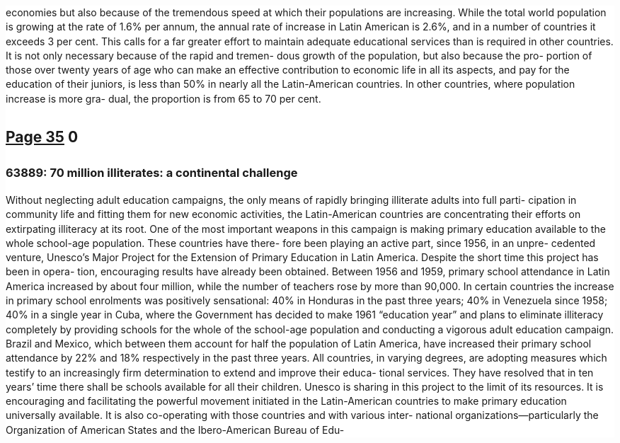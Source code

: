 economies but also because of the tremendous speed at 
which their populations are increasing. While the total 
world population is growing at the rate of 1.6% per 
annum, the annual rate of increase in Latin American is 
2.6%, and in a number of countries it exceeds 3 per cent. 
This calls for a far greater effort to maintain adequate 
educational services than is required in other countries. 
It is not only necessary because of the rapid and tremen- 
dous growth of the population, but also because the pro- 
portion of those over twenty years of age who can make 
an effective contribution to economic life in all its aspects, 
and pay for the education of their juniors, is less than 
50% in nearly all the Latin-American countries. In 
other countries, where population increase is more gra- 
dual, the proportion is from 65 to 70 per cent.

## [Page 35](https://demo.humlab.umu.se/courier/064074engo.pdf#page=35) 0

### 63889: 70 million illiterates: a continental challenge

  
  
Without neglecting adult education campaigns, the only 
means of rapidly bringing illiterate adults into full parti- 
cipation in community life and fitting them for new 
economic activities, the Latin-American countries are 
concentrating their efforts on extirpating illiteracy at 
its root. One of the most important weapons in this 
campaign is making primary education available to the 
whole school-age population. These countries have there- 
fore been playing an active part, since 1956, in an unpre- 
cedented venture, Unesco’s Major Project for the Extension 
of Primary Education in Latin America. 
Despite the short time this project has been in opera- 
tion, encouraging results have already been obtained. 
Between 1956 and 1959, primary school attendance in 
Latin America increased by about four million, while the 
number of teachers rose by more than 90,000. In certain 
countries the increase in primary school enrolments was 
positively sensational: 40% in Honduras in the past three 
years; 40% in Venezuela since 1958; 40% in a single year 
in Cuba, where the Government has decided to make 
1961 “education year” and plans to eliminate illiteracy 
completely by providing schools for the whole of the 
school-age population and conducting a vigorous adult 
education campaign. 
Brazil and Mexico, which between them account for 
half the population of Latin America, have increased their 
primary school attendance by 22% and 18% respectively 
in the past three years. All countries, in varying degrees, 
are adopting measures which testify to an increasingly 
firm determination to extend and improve their educa- 
tional services. They have resolved that in ten years’ 
time there shall be schools available for all their children. 
Unesco is sharing in this project to the limit of its 
resources. It is encouraging and facilitating the powerful 
movement initiated in the Latin-American countries to 
make primary education universally available. It is also 
co-operating with those countries and with various inter- 
national organizations—particularly the Organization of 
American States and the Ibero-American Bureau of Edu- 
  
